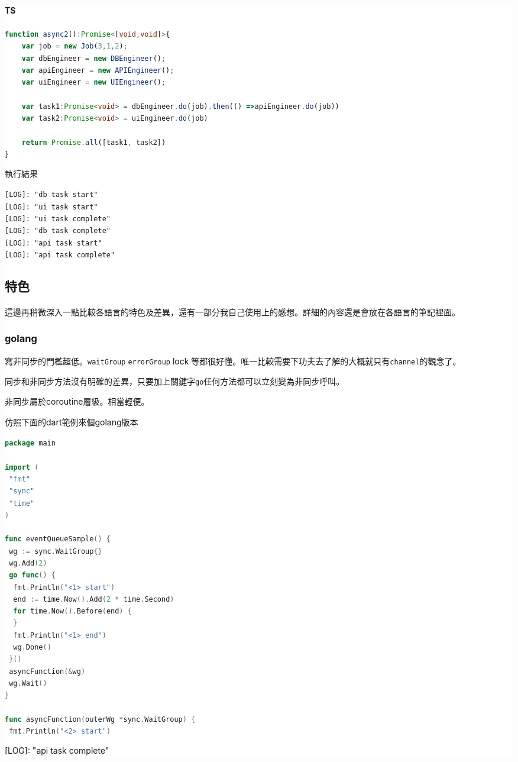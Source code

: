 #### TS

```typescript
function async2():Promise<[void,void]>{
    var job = new Job(3,1,2);
    var dbEngineer = new DBEngineer();
    var apiEngineer = new APIEngineer();
    var uiEngineer = new UIEngineer();

    var task1:Promise<void> = dbEngineer.do(job).then(() =>apiEngineer.do(job))
    var task2:Promise<void> = uiEngineer.do(job)

    return Promise.all([task1, task2])
}
```

執行結果

```
[LOG]: "db task start" 
[LOG]: "ui task start" 
[LOG]: "ui task complete" 
[LOG]: "db task complete" 
[LOG]: "api task start" 
[LOG]: "api task complete"
```

## 特色

這邊再稍微深入一點比較各語言的特色及差異，還有一部分我自己使用上的感想。詳細的內容還是會放在各語言的筆記裡面。

### golang

寫非同步的門檻超低。`waitGroup` `errorGroup` lock 等都很好懂。唯一比較需要下功夫去了解的大概就只有`channel`的觀念了。

同步和非同步方法沒有明確的差異，只要加上關鍵字`go`任何方法都可以立刻變為非同步呼叫。

非同步屬於coroutine層級。相當輕便。

仿照下面的dart範例來個golang版本

```go
package main

import (
 "fmt"
 "sync"
 "time"
)

func eventQueueSample() {
 wg := sync.WaitGroup{}
 wg.Add(2)
 go func() {
  fmt.Println("<1> start")
  end := time.Now().Add(2 * time.Second)
  for time.Now().Before(end) {
  }
  fmt.Println("<1> end")
  wg.Done()
 }()
 asyncFunction(&wg)
 wg.Wait()
}

func asyncFunction(outerWg *sync.WaitGroup) {
 fmt.Println("<2> start")
```

[LOG]: "api task complete" 